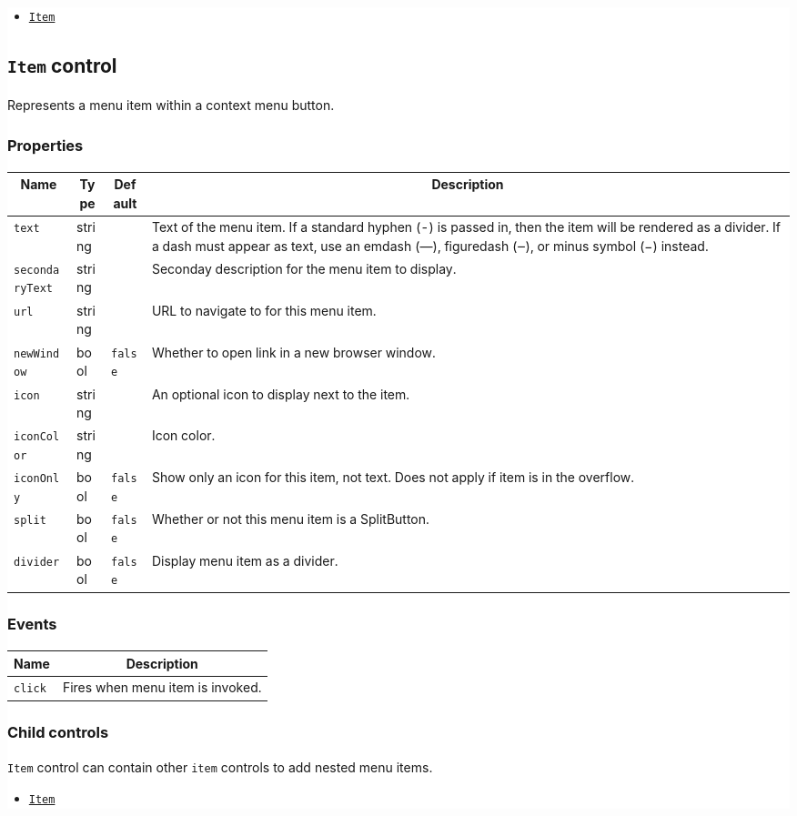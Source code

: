 * [`Item`](#item-control)

## `Item` control

Represents a menu item within a context menu button.

### Properties

| Name            | Type   | Default | Description |
| --------------- | ------ | ------- | ----------- |
| `text`          | string |         | Text of the menu item. If a standard hyphen (-) is passed in, then the item will be rendered as a divider. If a dash must appear as text, use an emdash (—), figuredash (‒), or minus symbol (−) instead. |
| `secondaryText` | string |         | Seconday description for the menu item to display. |
| `url`           | string |         | URL to navigate to for this menu item. |
| `newWindow`     | bool   | `false` | Whether to open link in a new browser window. |
| `icon`          | string |         | An optional icon to display next to the item. |
| `iconColor`     | string |         | Icon color. |
| `iconOnly`      | bool   | `false` | Show only an icon for this item, not text. Does not apply if item is in the overflow. |
| `split`         | bool   | `false` | Whether or not this menu item is a SplitButton. |
| `divider`       | bool   | `false` | Display menu item as a divider. |

### Events

| Name      | Description |
| --------- | ----------- |
| `click`   | Fires when menu item is invoked. |

### Child controls

`Item` control can contain other `item` controls to add nested menu items.

* [`Item`](#item-control)